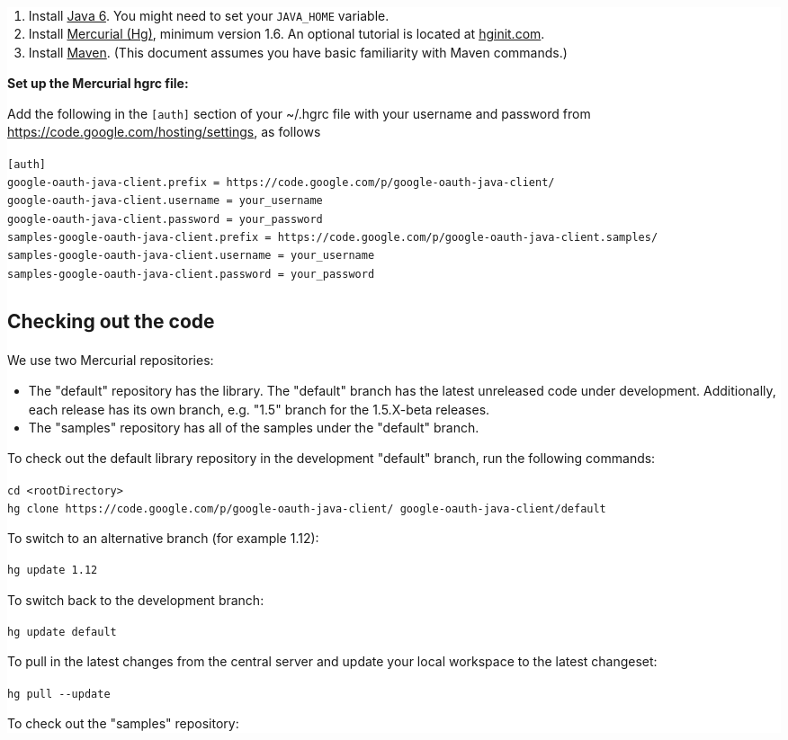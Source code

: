   1. Install [Java 6](http://java.com). You might need to set your `JAVA_HOME` variable.
  1. Install [Mercurial (Hg)](http://mercurial.selenic.com/), minimum version 1.6. An optional tutorial is located at [hginit.com](http://hginit.com).
  1. Install [Maven](http://maven.apache.org/download.html).  (This document assumes you have basic familiarity with Maven commands.)

**Set up the Mercurial hgrc file:**

Add the following in the `[auth]` section of your ~/.hgrc file with your username and password from https://code.google.com/hosting/settings, as follows

```
[auth]
google-oauth-java-client.prefix = https://code.google.com/p/google-oauth-java-client/
google-oauth-java-client.username = your_username
google-oauth-java-client.password = your_password
samples-google-oauth-java-client.prefix = https://code.google.com/p/google-oauth-java-client.samples/
samples-google-oauth-java-client.username = your_username
samples-google-oauth-java-client.password = your_password
```

## Checking out the code ##

We use two Mercurial repositories:
  * The "default" repository has the library. The "default" branch has the latest unreleased code under development. Additionally, each release has its own branch, e.g. "1.5" branch for the 1.5.X-beta releases.
  * The "samples" repository has all of the samples under the "default" branch.

To check out the default library repository in the development "default" branch, run the following commands:

```
cd <rootDirectory>
hg clone https://code.google.com/p/google-oauth-java-client/ google-oauth-java-client/default
```

To switch to an alternative branch (for example 1.12):

```
hg update 1.12
```

To switch back to the development branch:

```
hg update default
```

To pull in the latest changes from the central server and update your local workspace to the latest changeset:

```
hg pull --update
```

To check out the "samples" repository:
